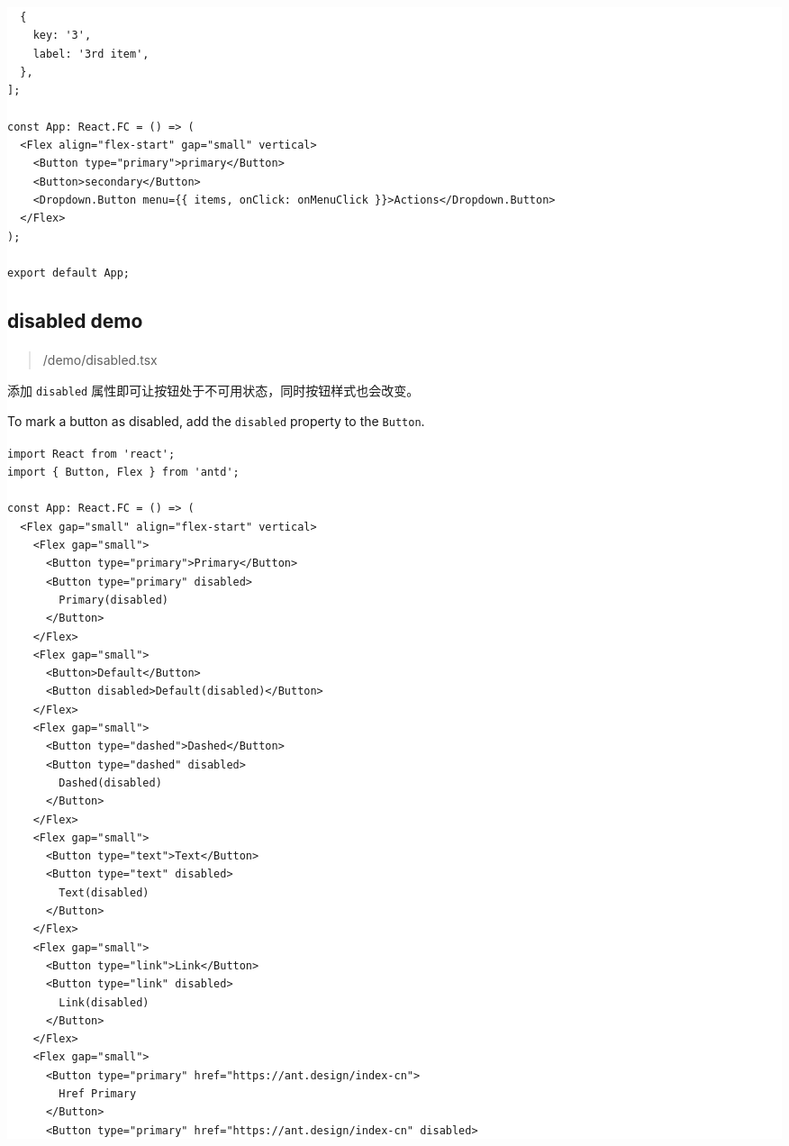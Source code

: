 ```tsx
  {
    key: '3',
    label: '3rd item',
  },
];

const App: React.FC = () => (
  <Flex align="flex-start" gap="small" vertical>
    <Button type="primary">primary</Button>
    <Button>secondary</Button>
    <Dropdown.Button menu={{ items, onClick: onMenuClick }}>Actions</Dropdown.Button>
  </Flex>
);

export default App;
```

## disabled demo
>/demo/disabled.tsx


添加 `disabled` 属性即可让按钮处于不可用状态，同时按钮样式也会改变。



To mark a button as disabled, add the `disabled` property to the `Button`.
```tsx
import React from 'react';
import { Button, Flex } from 'antd';

const App: React.FC = () => (
  <Flex gap="small" align="flex-start" vertical>
    <Flex gap="small">
      <Button type="primary">Primary</Button>
      <Button type="primary" disabled>
        Primary(disabled)
      </Button>
    </Flex>
    <Flex gap="small">
      <Button>Default</Button>
      <Button disabled>Default(disabled)</Button>
    </Flex>
    <Flex gap="small">
      <Button type="dashed">Dashed</Button>
      <Button type="dashed" disabled>
        Dashed(disabled)
      </Button>
    </Flex>
    <Flex gap="small">
      <Button type="text">Text</Button>
      <Button type="text" disabled>
        Text(disabled)
      </Button>
    </Flex>
    <Flex gap="small">
      <Button type="link">Link</Button>
      <Button type="link" disabled>
        Link(disabled)
      </Button>
    </Flex>
    <Flex gap="small">
      <Button type="primary" href="https://ant.design/index-cn">
        Href Primary
      </Button>
      <Button type="primary" href="https://ant.design/index-cn" disabled>
```